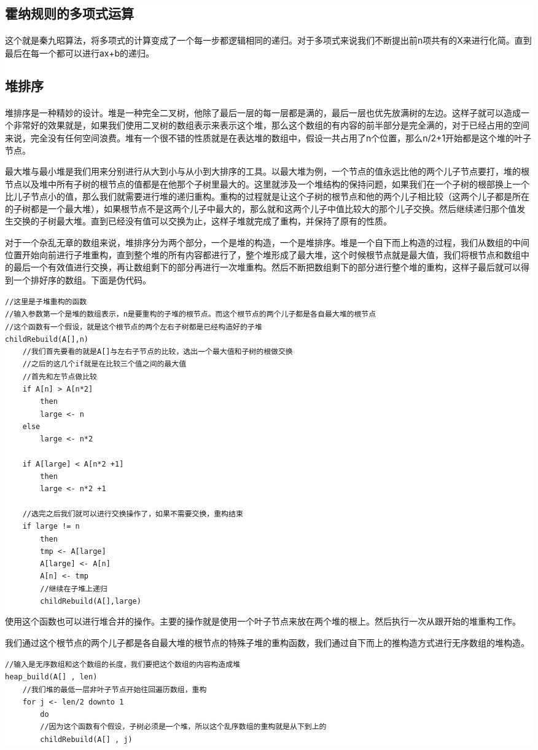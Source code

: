## 霍纳规则的多项式运算

这个就是秦九昭算法，将多项式的计算变成了一个每一步都逻辑相同的递归。对于多项式来说我们不断提出前n项共有的X来进行化简。直到最后在每一个都可以进行ax+b的递归。



## 堆排序

堆排序是一种精妙的设计。堆是一种完全二叉树，他除了最后一层的每一层都是满的，最后一层也优先放满树的左边。这样子就可以造成一个非常好的效果就是，如果我们使用二叉树的数组表示来表示这个堆，那么这个数组的有内容的前半部分是完全满的，对于已经占用的空间来说，完全没有任何空间浪费。堆有一个很不错的性质就是在表达堆的数组中，假设一共占用了n个位置，那么n/2+1开始都是这个堆的叶子节点。

最大堆与最小堆是我们用来分别进行从大到小与从小到大排序的工具。以最大堆为例，一个节点的值永远比他的两个儿子节点要打，堆的根节点以及堆中所有子树的根节点的值都是在他那个子树里最大的。这里就涉及一个堆结构的保持问题，如果我们在一个子树的根部换上一个比儿子节点小的值，那么我们就需要进行堆的递归重构。重构的过程就是让这个子树的根节点和他的两个儿子相比较（这两个儿子都是所在的子树都是一个最大堆），如果根节点不是这两个儿子中最大的，那么就和这两个儿子中值比较大的那个儿子交换。然后继续递归那个值发生交换的子树最大堆。直到已经没有值可以交换为止，这样子堆就完成了重构，并保持了原有的性质。

对于一个杂乱无章的数组来说，堆排序分为两个部分，一个是堆的构造，一个是堆排序。堆是一个自下而上构造的过程，我们从数组的中间位置开始向前进行子堆重构，直到整个堆的所有内容都进行了，整个堆形成了最大堆，这个时候根节点就是最大值，我们将根节点和数组中的最后一个有效值进行交换，再让数组剩下的部分再进行一次堆重构。然后不断把数组剩下的部分进行整个堆的重构，这样子最后就可以得到一个排好序的数组。下面是伪代码。

```
//这里是子堆重构的函数
//输入参数第一个是堆的数组表示，n是要重构的子堆的根节点。而这个根节点的两个儿子都是各自最大堆的根节点
//这个函数有一个假设，就是这个根节点的两个左右子树都是已经构造好的子堆
childRebuild(A[],n)
	//我们首先要看的就是A[]与左右子节点的比较，选出一个最大值和子树的根做交换
	//之后的这几个if就是在比较三个值之间的最大值
	//首先和左节点做比较
	if A[n] > A[n*2]
		then
		large <- n
	else
		large <- n*2
	
	if A[large] < A[n*2 +1]
		then
		large <- n*2 +1
	
	//选完之后我们就可以进行交换操作了，如果不需要交换，重构结束
	if large != n
		then
		tmp <- A[large]
		A[large] <- A[n]
		A[n] <- tmp
		//继续在子堆上递归
		childRebuild(A[],large)
```

使用这个函数也可以进行堆合并的操作。主要的操作就是使用一个叶子节点来放在两个堆的根上。然后执行一次从跟开始的堆重构工作。

我们通过这个根节点的两个儿子都是各自最大堆的根节点的特殊子堆的重构函数，我们通过自下而上的推构造方式进行无序数组的堆构造。

```
//输入是无序数组和这个数组的长度，我们要把这个数组的内容构造成堆
heap_build(A[] , len)
	//我们堆的最低一层非叶子节点开始往回遍历数组，重构
	for j <- len/2 downto 1
		do
		//因为这个函数有个假设，子树必须是一个堆，所以这个乱序数组的重构就是从下到上的
		childRebuild(A[] , j)
```
